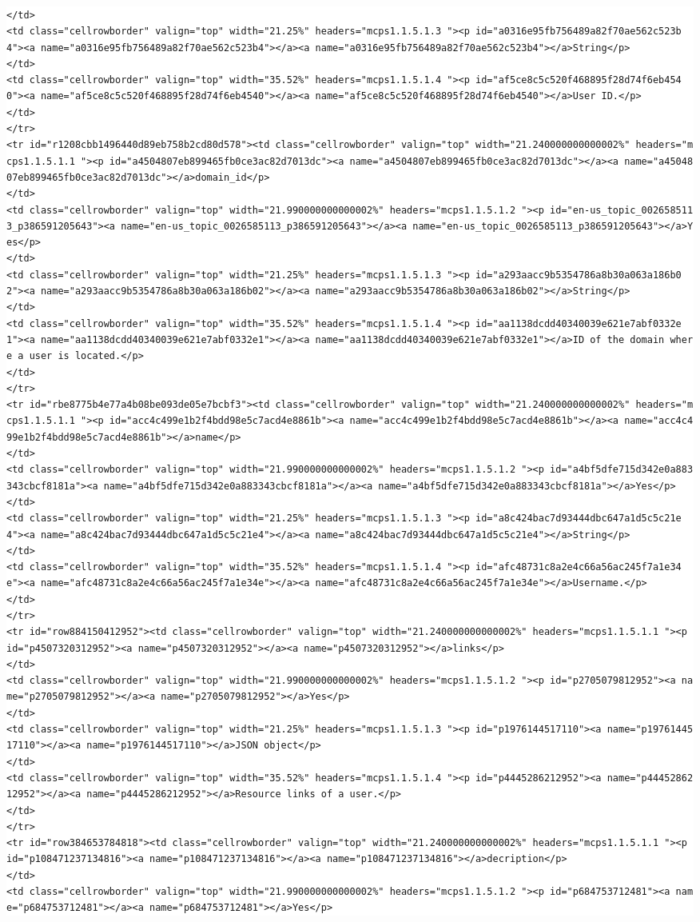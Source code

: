     </td>
    <td class="cellrowborder" valign="top" width="21.25%" headers="mcps1.1.5.1.3 "><p id="a0316e95fb756489a82f70ae562c523b4"><a name="a0316e95fb756489a82f70ae562c523b4"></a><a name="a0316e95fb756489a82f70ae562c523b4"></a>String</p>
    </td>
    <td class="cellrowborder" valign="top" width="35.52%" headers="mcps1.1.5.1.4 "><p id="af5ce8c5c520f468895f28d74f6eb4540"><a name="af5ce8c5c520f468895f28d74f6eb4540"></a><a name="af5ce8c5c520f468895f28d74f6eb4540"></a>User ID.</p>
    </td>
    </tr>
    <tr id="r1208cbb1496440d89eb758b2cd80d578"><td class="cellrowborder" valign="top" width="21.240000000000002%" headers="mcps1.1.5.1.1 "><p id="a4504807eb899465fb0ce3ac82d7013dc"><a name="a4504807eb899465fb0ce3ac82d7013dc"></a><a name="a4504807eb899465fb0ce3ac82d7013dc"></a>domain_id</p>
    </td>
    <td class="cellrowborder" valign="top" width="21.990000000000002%" headers="mcps1.1.5.1.2 "><p id="en-us_topic_0026585113_p386591205643"><a name="en-us_topic_0026585113_p386591205643"></a><a name="en-us_topic_0026585113_p386591205643"></a>Yes</p>
    </td>
    <td class="cellrowborder" valign="top" width="21.25%" headers="mcps1.1.5.1.3 "><p id="a293aacc9b5354786a8b30a063a186b02"><a name="a293aacc9b5354786a8b30a063a186b02"></a><a name="a293aacc9b5354786a8b30a063a186b02"></a>String</p>
    </td>
    <td class="cellrowborder" valign="top" width="35.52%" headers="mcps1.1.5.1.4 "><p id="aa1138dcdd40340039e621e7abf0332e1"><a name="aa1138dcdd40340039e621e7abf0332e1"></a><a name="aa1138dcdd40340039e621e7abf0332e1"></a>ID of the domain where a user is located.</p>
    </td>
    </tr>
    <tr id="rbe8775b4e77a4b08be093de05e7bcbf3"><td class="cellrowborder" valign="top" width="21.240000000000002%" headers="mcps1.1.5.1.1 "><p id="acc4c499e1b2f4bdd98e5c7acd4e8861b"><a name="acc4c499e1b2f4bdd98e5c7acd4e8861b"></a><a name="acc4c499e1b2f4bdd98e5c7acd4e8861b"></a>name</p>
    </td>
    <td class="cellrowborder" valign="top" width="21.990000000000002%" headers="mcps1.1.5.1.2 "><p id="a4bf5dfe715d342e0a883343cbcf8181a"><a name="a4bf5dfe715d342e0a883343cbcf8181a"></a><a name="a4bf5dfe715d342e0a883343cbcf8181a"></a>Yes</p>
    </td>
    <td class="cellrowborder" valign="top" width="21.25%" headers="mcps1.1.5.1.3 "><p id="a8c424bac7d93444dbc647a1d5c5c21e4"><a name="a8c424bac7d93444dbc647a1d5c5c21e4"></a><a name="a8c424bac7d93444dbc647a1d5c5c21e4"></a>String</p>
    </td>
    <td class="cellrowborder" valign="top" width="35.52%" headers="mcps1.1.5.1.4 "><p id="afc48731c8a2e4c66a56ac245f7a1e34e"><a name="afc48731c8a2e4c66a56ac245f7a1e34e"></a><a name="afc48731c8a2e4c66a56ac245f7a1e34e"></a>Username.</p>
    </td>
    </tr>
    <tr id="row884150412952"><td class="cellrowborder" valign="top" width="21.240000000000002%" headers="mcps1.1.5.1.1 "><p id="p4507320312952"><a name="p4507320312952"></a><a name="p4507320312952"></a>links</p>
    </td>
    <td class="cellrowborder" valign="top" width="21.990000000000002%" headers="mcps1.1.5.1.2 "><p id="p2705079812952"><a name="p2705079812952"></a><a name="p2705079812952"></a>Yes</p>
    </td>
    <td class="cellrowborder" valign="top" width="21.25%" headers="mcps1.1.5.1.3 "><p id="p1976144517110"><a name="p1976144517110"></a><a name="p1976144517110"></a>JSON object</p>
    </td>
    <td class="cellrowborder" valign="top" width="35.52%" headers="mcps1.1.5.1.4 "><p id="p4445286212952"><a name="p4445286212952"></a><a name="p4445286212952"></a>Resource links of a user.</p>
    </td>
    </tr>
    <tr id="row384653784818"><td class="cellrowborder" valign="top" width="21.240000000000002%" headers="mcps1.1.5.1.1 "><p id="p108471237134816"><a name="p108471237134816"></a><a name="p108471237134816"></a>decription</p>
    </td>
    <td class="cellrowborder" valign="top" width="21.990000000000002%" headers="mcps1.1.5.1.2 "><p id="p684753712481"><a name="p684753712481"></a><a name="p684753712481"></a>Yes</p>
